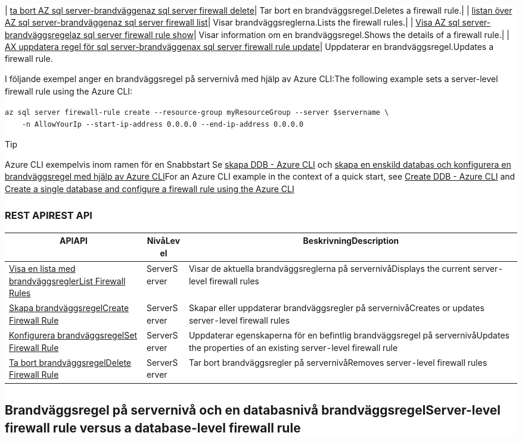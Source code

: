 | [<span data-ttu-id="3deeb-219">ta bort AZ sql server-brandväggen</span><span class="sxs-lookup"><span data-stu-id="3deeb-219">az sql server firewall delete</span></span>](/cli/azure/sql/server/firewall-rule#delete)| <span data-ttu-id="3deeb-220">Tar bort en brandväggsregel.</span><span class="sxs-lookup"><span data-stu-id="3deeb-220">Deletes a firewall rule.</span></span>|
| [<span data-ttu-id="3deeb-221">listan över AZ sql server-brandväggen</span><span class="sxs-lookup"><span data-stu-id="3deeb-221">az sql server firewall list</span></span>](/cli/azure/sql/server/firewall-rule#list)| <span data-ttu-id="3deeb-222">Visar brandväggsreglerna.</span><span class="sxs-lookup"><span data-stu-id="3deeb-222">Lists the firewall rules.</span></span>|
| [<span data-ttu-id="3deeb-223">Visa AZ sql server-brandväggsregel</span><span class="sxs-lookup"><span data-stu-id="3deeb-223">az sql server firewall rule show</span></span>](/cli/azure/sql/server/firewall-rule#show)| <span data-ttu-id="3deeb-224">Visar information om en brandväggsregel.</span><span class="sxs-lookup"><span data-stu-id="3deeb-224">Shows the details of a firewall rule.</span></span>|
| [<span data-ttu-id="3deeb-225">AX uppdatera regel för sql server-brandväggen</span><span class="sxs-lookup"><span data-stu-id="3deeb-225">ax sql server firewall rule update</span></span>](/cli/azure/sql/server/firewall-rule#update)| <span data-ttu-id="3deeb-226">Uppdaterar en brandväggsregel.</span><span class="sxs-lookup"><span data-stu-id="3deeb-226">Updates a firewall rule.</span></span>

<span data-ttu-id="3deeb-227">I följande exempel anger en brandväggsregel på servernivå med hjälp av Azure CLI:</span><span class="sxs-lookup"><span data-stu-id="3deeb-227">The following example sets a server-level firewall rule using the Azure CLI:</span></span> 

```azurecli-interactive
az sql server firewall-rule create --resource-group myResourceGroup --server $servername \
    -n AllowYourIp --start-ip-address 0.0.0.0 --end-ip-address 0.0.0.0
```

> [!TIP]
> <span data-ttu-id="3deeb-228">Azure CLI exempelvis inom ramen för en Snabbstart Se [skapa DDB - Azure CLI](sql-database-get-started-cli.md) och [skapa en enskild databas och konfigurera en brandväggsregel med hjälp av Azure CLI](scripts/sql-database-create-and-configure-database-cli.md)</span><span class="sxs-lookup"><span data-stu-id="3deeb-228">For an Azure CLI example in the context of a quick start, see [Create DDB - Azure CLI](sql-database-get-started-cli.md) and [Create a single database and configure a firewall rule using the Azure CLI](scripts/sql-database-create-and-configure-database-cli.md)</span></span>
>

### <a name="rest-api"></a><span data-ttu-id="3deeb-229">REST API</span><span class="sxs-lookup"><span data-stu-id="3deeb-229">REST API</span></span>
| <span data-ttu-id="3deeb-230">API</span><span class="sxs-lookup"><span data-stu-id="3deeb-230">API</span></span> | <span data-ttu-id="3deeb-231">Nivå</span><span class="sxs-lookup"><span data-stu-id="3deeb-231">Level</span></span> | <span data-ttu-id="3deeb-232">Beskrivning</span><span class="sxs-lookup"><span data-stu-id="3deeb-232">Description</span></span> |
| --- | --- | --- |
| [<span data-ttu-id="3deeb-233">Visa en lista med brandväggsregler</span><span class="sxs-lookup"><span data-stu-id="3deeb-233">List Firewall Rules</span></span>](https://msdn.microsoft.com/library/azure/dn505715.aspx) |<span data-ttu-id="3deeb-234">Server</span><span class="sxs-lookup"><span data-stu-id="3deeb-234">Server</span></span> |<span data-ttu-id="3deeb-235">Visar de aktuella brandväggsreglerna på servernivå</span><span class="sxs-lookup"><span data-stu-id="3deeb-235">Displays the current server-level firewall rules</span></span> |
| [<span data-ttu-id="3deeb-236">Skapa brandväggsregel</span><span class="sxs-lookup"><span data-stu-id="3deeb-236">Create Firewall Rule</span></span>](https://msdn.microsoft.com/library/azure/dn505712.aspx) |<span data-ttu-id="3deeb-237">Server</span><span class="sxs-lookup"><span data-stu-id="3deeb-237">Server</span></span> |<span data-ttu-id="3deeb-238">Skapar eller uppdaterar brandväggsregler på servernivå</span><span class="sxs-lookup"><span data-stu-id="3deeb-238">Creates or updates server-level firewall rules</span></span> |
| [<span data-ttu-id="3deeb-239">Konfigurera brandväggsregel</span><span class="sxs-lookup"><span data-stu-id="3deeb-239">Set Firewall Rule</span></span>](https://msdn.microsoft.com/library/azure/dn505707.aspx) |<span data-ttu-id="3deeb-240">Server</span><span class="sxs-lookup"><span data-stu-id="3deeb-240">Server</span></span> |<span data-ttu-id="3deeb-241">Uppdaterar egenskaperna för en befintlig brandväggsregel på servernivå</span><span class="sxs-lookup"><span data-stu-id="3deeb-241">Updates the properties of an existing server-level firewall rule</span></span> |
| [<span data-ttu-id="3deeb-242">Ta bort brandväggsregel</span><span class="sxs-lookup"><span data-stu-id="3deeb-242">Delete Firewall Rule</span></span>](https://msdn.microsoft.com/library/azure/dn505706.aspx) |<span data-ttu-id="3deeb-243">Server</span><span class="sxs-lookup"><span data-stu-id="3deeb-243">Server</span></span> |<span data-ttu-id="3deeb-244">Tar bort brandväggsregler på servernivå</span><span class="sxs-lookup"><span data-stu-id="3deeb-244">Removes server-level firewall rules</span></span> |

## <a name="server-level-firewall-rule-versus-a-database-level-firewall-rule"></a><span data-ttu-id="3deeb-245">Brandväggsregel på servernivå och en databasnivå brandväggsregel</span><span class="sxs-lookup"><span data-stu-id="3deeb-245">Server-level firewall rule versus a database-level firewall rule</span></span>

[1]: ./media/sql-database-firewall-configure/sqldb-firewall-1.png